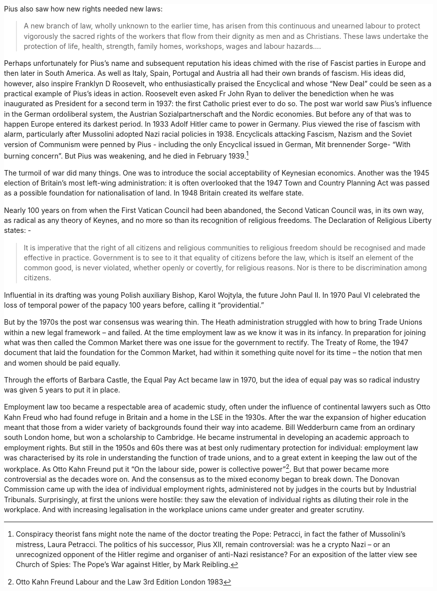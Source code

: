 Pius also saw how new rights needed new laws:

> A new branch of law, wholly unknown to the earlier time, has arisen from this continuous and unearned labour to protect vigorously the sacred rights of the workers that flow from their dignity as men and as Christians. These laws undertake the protection of life, health, strength, family homes, workshops, wages and labour hazards….

Perhaps unfortunately for Pius’s name and subsequent reputation his ideas chimed with the rise of Fascist parties in Europe and then later in South America. As well as Italy, Spain, Portugal and Austria all had their own brands of fascism. His ideas did, however, also inspire Franklyn D Roosevelt, who enthusiastically praised the Encyclical and whose “New Deal” could be seen as a practical example of Pius’s ideas in action. Roosevelt even asked Fr John Ryan to deliver the benediction when he was inaugurated as President for a second term in 1937: the first Catholic priest ever to do so.  The post war world saw Pius’s influence in the German ordoliberal system, the Austrian Sozialpartnerschaft and the Nordic economies. But before any of that was to happen Europe entered its darkest period. In 1933 Adolf Hitler came to power in Germany. Pius viewed the rise of fascism with alarm, particularly after Mussolini adopted Nazi racial policies in 1938. Encyclicals attacking Fascism, Nazism and the Soviet version of Communism were penned by Pius - including the only Encyclical issued in German, Mit brennender Sorge- “With burning concern”. But Pius was weakening, and he died in February 1939.[^4]

The turmoil of war did many things. One was to introduce the social acceptability of Keynesian economics. Another was the 1945 election of Britain’s most left-wing administration: it is often overlooked that the 1947 Town and Country Planning Act was passed as a possible foundation for nationalisation of land. In 1948 Britain created its welfare state.

Nearly 100 years on from when the First Vatican Council had been abandoned, the Second Vatican Council was, in its own way, as radical as any theory of Keynes, and no more so than its recognition of religious freedoms. The Declaration of Religious Liberty states: -

> It is imperative that the right of all citizens and religious communities to religious freedom should be recognised and made effective in practice. Government is to see to it that equality of citizens before the law, which is itself an element of the common good, is never violated, whether openly or covertly, for religious reasons. Nor is there to be discrimination among citizens.

Influential in its drafting was young Polish auxiliary Bishop, Karol Wojtyla, the future John Paul II. In 1970 Paul VI celebrated the loss of temporal power of the papacy 100 years before, calling it “providential.”

But by the 1970s the post war consensus was wearing thin. The Heath administration struggled with how to bring Trade Unions within a new legal framework – and failed. At the time employment law as we know it was in its infancy. In preparation for joining what was then called the Common Market there was one issue for the government to rectify. The Treaty of Rome, the 1947 document that laid the foundation for the Common Market, had within it something quite novel for its time – the notion that men and women should be paid equally.

Through the efforts of Barbara Castle, the Equal Pay Act became law in 1970, but the idea of equal pay was so radical industry was given 5 years to put it in place.

Employment law too became a respectable area of academic study, often under the influence of continental lawyers such as Otto Kahn Freud who had found refuge in Britain and a home in the LSE in the 1930s. After the war the expansion of higher education meant that those from a wider variety of backgrounds found their way into academe. Bill Wedderburn came from an ordinary south London home, but won a scholarship to Cambridge. He became instrumental in developing an academic approach to employment rights. But still in the 1950s and 60s there was at best only rudimentary protection for individual: employment law was characterised by its role in understanding the function of trade unions, and to a great extent in keeping the law out of the workplace. As Otto Kahn Freund put it “On the labour side, power is collective power”[^5]. But that power became more controversial as the decades wore on. And the consensus as to the mixed economy began to break down. The Donovan Commission came up with the idea of individual employment rights, administered not by judges in the courts but by Industrial Tribunals. Surprisingly, at first the unions were hostile: they saw the elevation of individual rights as diluting their role in the workplace. And with increasing legalisation in the workplace unions came under greater and greater scrutiny.


[^1]: See, for example, the interesting case of a Catholic Professor sacked by a Catholic University who refused to pay union dues because he believed the union was a body advocating abortion, Roesser v. University of Detroit and University of Detroit Professors Association/ MEA/NEA, 904 F.2d 331 (6th Cir. 1990)
[^2]: Just what Nietzsche meant needs more than just a footnote. Better still, read Thus Spoke Zarathustra and The Gay Science
[^3]: The Rome of the Middle Ages claimed universal monarchy. The modern Church of Rome has abandoned nothing, retracted nothing. Is that all? Far from it. The worst by far is that whereas, in the national Churches and communities of the Middle Ages, there was a brisk, vigorous, and constant opposition to these outrageous claims, an opposition which stoutly asserted its own orthodoxy, which always caused itself to be respected, and which even sometimes gained the upper hand; now, in this nineteenth century of ours, and while it is growing old this same opposition has been put out of court, and judicially extinguished within the Papal Church, by the recent decrees of the Vatican. And it is impossible for persons accepting those decrees justly to complain, when such documents are subjected in good faith to a strict examination as respects their compatibility with civil right and the obedience of subjects... Rome has substituted for the proud boast of semper eadem, a policy of violence and change in faith...and paraded anew every rusty tool she was fondly thought to have disused.
[^4]: Conspiracy theorist fans might note the name of the doctor treating the Pope: Petracci, in fact the father of Mussolini’s mistress, Laura Petracci. The politics of his successor, Pius XII, remain controversial: was he a crypto Nazi – or an unrecognized opponent of the Hitler regime and organiser of anti-Nazi resistance? For an exposition of the latter view see Church of Spies: The Pope’s War against Hitler, by Mark Reibling.
[^5]: Otto Kahn Freund Labour and the Law 3rd Edition London 1983
[^6]: John Ranelagh, Thatcher’s People:  An Insider’s Account of the Politics, the Power, and the Personalities.  London: HarperCollins , 1991.
[^7]: 2009/52/EC Admittedly, perhaps not the catchiest of titles. The UK could opt out because of reserved powers under Title V of the Treaty of the Functioning of the European Union.
[^8]: www.gov.uk/government/speeches/eu-directive-on-sanctions-against-employers-of-illegally-staying-third-country-nationals Accessed 25/10/2015
[^9]: Tom Goodwin: The Crunch Network: The Battle Is for The Customer Interface
[^10]: The Exclusivity Terms in Zero Hours Contracts (Redress) Regulations SI 2015/2021, in force from 11th January 2016